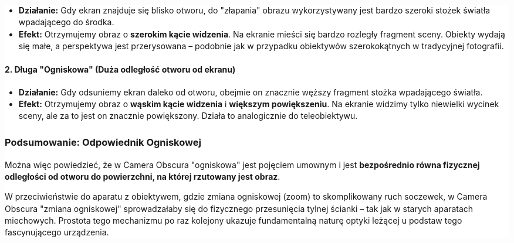 * **Działanie:** Gdy ekran znajduje się blisko otworu, do "złapania" obrazu wykorzystywany jest bardzo szeroki stożek światła wpadającego do środka.  
* **Efekt:** Otrzymujemy obraz o **szerokim kącie widzenia**. Na ekranie mieści się bardzo rozległy fragment sceny. Obiekty wydają się małe, a perspektywa jest przerysowana – podobnie jak w przypadku obiektywów szerokokątnych w tradycyjnej fotografii.

#### **2\. Długa "Ogniskowa" (Duża odległość otworu od ekranu)**

* **Działanie:** Gdy odsuniemy ekran daleko od otworu, obejmie on znacznie węższy fragment stożka wpadającego światła.  
* **Efekt:** Otrzymujemy obraz o **wąskim kącie widzenia** i **większym powiększeniu**. Na ekranie widzimy tylko niewielki wycinek sceny, ale za to jest on znacznie powiększony. Działa to analogicznie do teleobiektywu.

### **Podsumowanie: Odpowiednik Ogniskowej**

Można więc powiedzieć, że w Camera Obscura "ogniskowa" jest pojęciem umownym i jest **bezpośrednio równa fizycznej odległości od otworu do powierzchni, na której rzutowany jest obraz**.

W przeciwieństwie do aparatu z obiektywem, gdzie zmiana ogniskowej (zoom) to skomplikowany ruch soczewek, w Camera Obscura "zmiana ogniskowej" sprowadzałaby się do fizycznego przesunięcia tylnej ścianki – tak jak w starych aparatach miechowych. Prostota tego mechanizmu po raz kolejony ukazuje fundamentalną naturę optyki leżącej u podstaw tego fascynującego urządzenia.